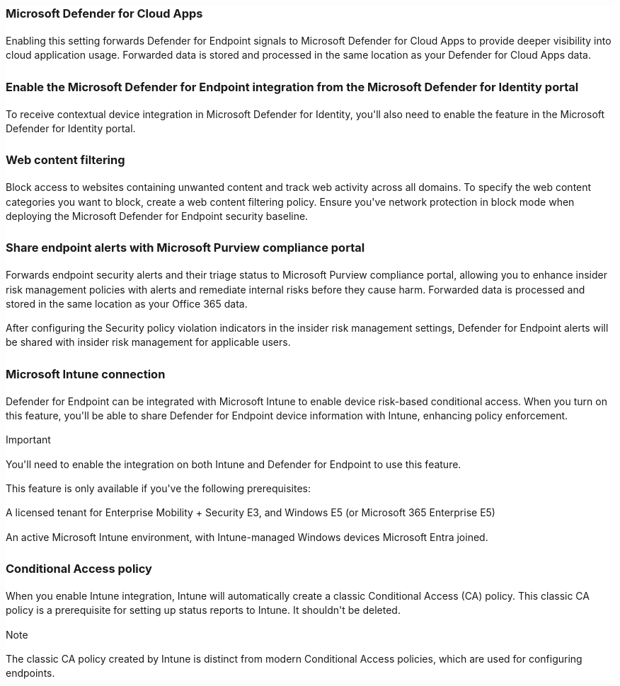 
### Microsoft Defender for Cloud Apps
Enabling this setting forwards Defender for Endpoint signals to Microsoft Defender for Cloud Apps to provide deeper visibility into cloud application usage. Forwarded data is stored and processed in the same location as your Defender for Cloud Apps data.


### Enable the Microsoft Defender for Endpoint integration from the Microsoft Defender for Identity portal
To receive contextual device integration in Microsoft Defender for Identity, you'll also need to enable the feature in the Microsoft Defender for Identity portal.


### Web content filtering
Block access to websites containing unwanted content and track web activity across all domains. To specify the web content categories you want to block, create a web content filtering policy. Ensure you've network protection in block mode when deploying the Microsoft Defender for Endpoint security baseline.

### Share endpoint alerts with Microsoft Purview compliance portal
Forwards endpoint security alerts and their triage status to Microsoft Purview compliance portal, allowing you to enhance insider risk management policies with alerts and remediate internal risks before they cause harm. Forwarded data is processed and stored in the same location as your Office 365 data.

After configuring the Security policy violation indicators in the insider risk management settings, Defender for Endpoint alerts will be shared with insider risk management for applicable users.

### Microsoft Intune connection
Defender for Endpoint can be integrated with Microsoft Intune to enable device risk-based conditional access. When you turn on this feature, you'll be able to share Defender for Endpoint device information with Intune, enhancing policy enforcement.

> [!IMPORTANT]
> You'll need to enable the integration on both Intune and Defender for Endpoint to use this feature. 

This feature is only available if you've the following prerequisites:

A licensed tenant for Enterprise Mobility + Security E3, and Windows E5 (or Microsoft 365 Enterprise E5)

An active Microsoft Intune environment, with Intune-managed Windows devices Microsoft Entra joined.

### Conditional Access policy
When you enable Intune integration, Intune will automatically create a classic Conditional Access (CA) policy. This classic CA policy is a prerequisite for setting up status reports to Intune. It shouldn't be deleted.

> [!NOTE]
> The classic CA policy created by Intune is distinct from modern Conditional Access policies, which are used for configuring endpoints.
